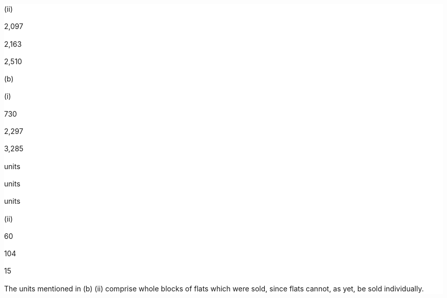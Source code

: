 </tr>

<tr>

<td><p></p></td>

<td><p>(ii)</p></td>

<td><p>2,097</p></td>

<td><p>2,163</p></td>

<td><p>2,510</p></td>

</tr>

<tr>

<td><p>(b)</p></td>

<td><p>(i)</p></td>

<td><p>730</p></td>

<td><p>2,297</p></td>

<td><p>3,285</p></td>

</tr>

<tr>

<td><p></p></td>

<td><p></p></td>

<td><p>units</p></td>

<td><p>units</p></td>

<td><p>units</p></td>

</tr>

<tr>

<td><p></p></td>

<td><p>(ii)</p></td>

<td><p>60</p></td>

<td><p>104</p></td>

<td><p>15</p></td>

</tr>

</table>

<block name="quote">The units mentioned in (b) (ii) comprise whole blocks of flats which were sold, since flats cannot, as yet, be sold individually.</block>

</answer>
